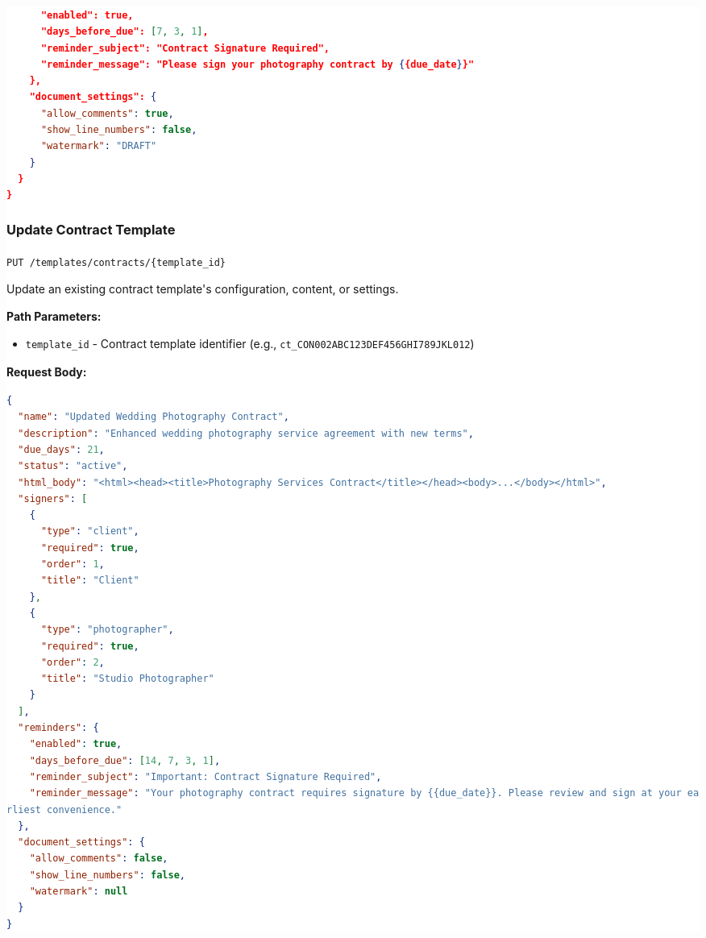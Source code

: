 ```json
      "enabled": true,
      "days_before_due": [7, 3, 1],
      "reminder_subject": "Contract Signature Required",
      "reminder_message": "Please sign your photography contract by {{due_date}}"
    },
    "document_settings": {
      "allow_comments": true,
      "show_line_numbers": false,
      "watermark": "DRAFT"
    }
  }
}
```

### Update Contract Template

```http
PUT /templates/contracts/{template_id}
```

Update an existing contract template's configuration, content, or settings.

**Path Parameters:**
- `template_id` - Contract template identifier (e.g., `ct_CON002ABC123DEF456GHI789JKL012`)

**Request Body:**
```json
{
  "name": "Updated Wedding Photography Contract",
  "description": "Enhanced wedding photography service agreement with new terms",
  "due_days": 21,
  "status": "active",
  "html_body": "<html><head><title>Photography Services Contract</title></head><body>...</body></html>",
  "signers": [
    {
      "type": "client",
      "required": true,
      "order": 1,
      "title": "Client"
    },
    {
      "type": "photographer",
      "required": true,
      "order": 2,
      "title": "Studio Photographer"
    }
  ],
  "reminders": {
    "enabled": true,
    "days_before_due": [14, 7, 3, 1],
    "reminder_subject": "Important: Contract Signature Required",
    "reminder_message": "Your photography contract requires signature by {{due_date}}. Please review and sign at your earliest convenience."
  },
  "document_settings": {
    "allow_comments": false,
    "show_line_numbers": false,
    "watermark": null
  }
}
```
